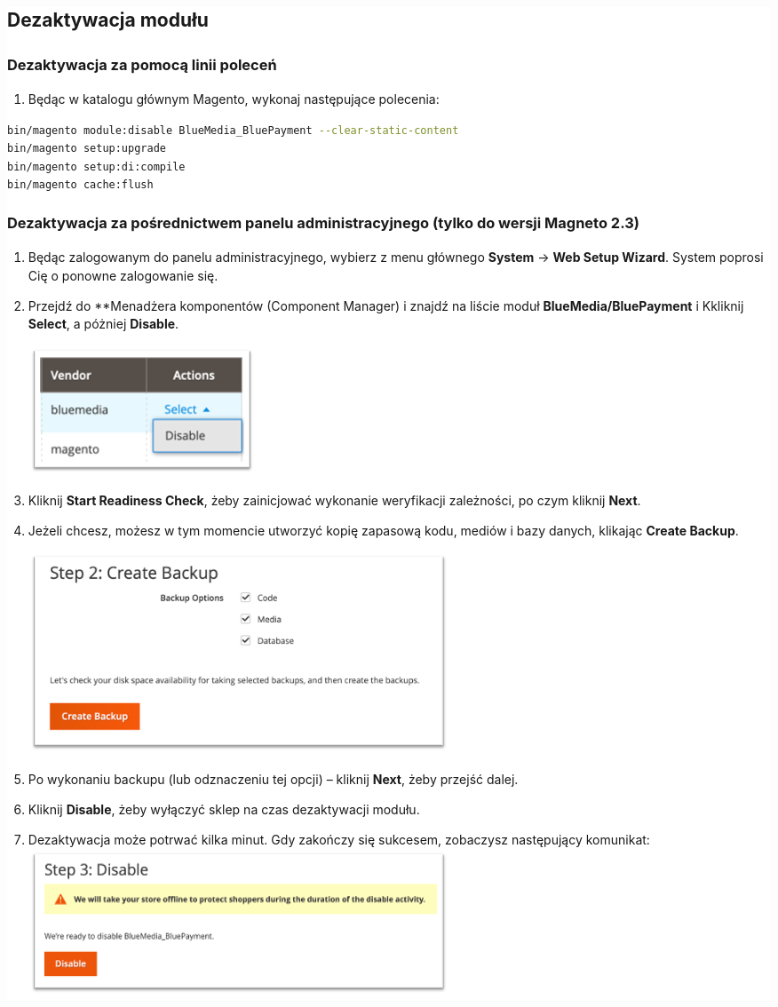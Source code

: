 ## Dezaktywacja modułu

### Dezaktywacja za pomocą linii poleceń
1. Będąc w katalogu głównym Magento, wykonaj następujące polecenia:
```bash
bin/magento module:disable BlueMedia_BluePayment --clear-static-content
bin/magento setup:upgrade
bin/magento setup:di:compile
bin/magento cache:flush
```

### Dezaktywacja za pośrednictwem panelu administracyjnego (tylko do wersji Magneto 2.3)
1. Będąc zalogowanym do panelu administracyjnego, wybierz z menu głównego **System** -> **Web Setup Wizard**. System poprosi Cię o ponowne zalogowanie się.
2. Przejdź do **Menadżera komponentów (Component Manager) i znajdź na liście moduł **BlueMedia/BluePayment** i Kkliknij **Select**, a póżniej **Disable**.

   ![dezactivation1.png](docs/dezactivation1.png)
3. Kliknij **Start Readiness Check**, żeby zainicjować wykonanie weryfikacji zależności, po czym kliknij **Next**. 
4. Jeżeli chcesz, możesz w tym momencie utworzyć kopię zapasową kodu, mediów i bazy danych, klikając **Create Backup**.

   ![dezactivation2.png](docs/dezactivation2.png)
5. Po wykonaniu backupu (lub odznaczeniu tej opcji) – kliknij **Next**, żeby przejść dalej.
6. Kliknij **Disable**, żeby wyłączyć sklep na czas dezaktywacji modułu.
7. Dezaktywacja może potrwać kilka minut. Gdy zakończy się sukcesem, zobaczysz następujący komunikat:
   ![dezactivation3.png](docs/dezactivation3.png)
